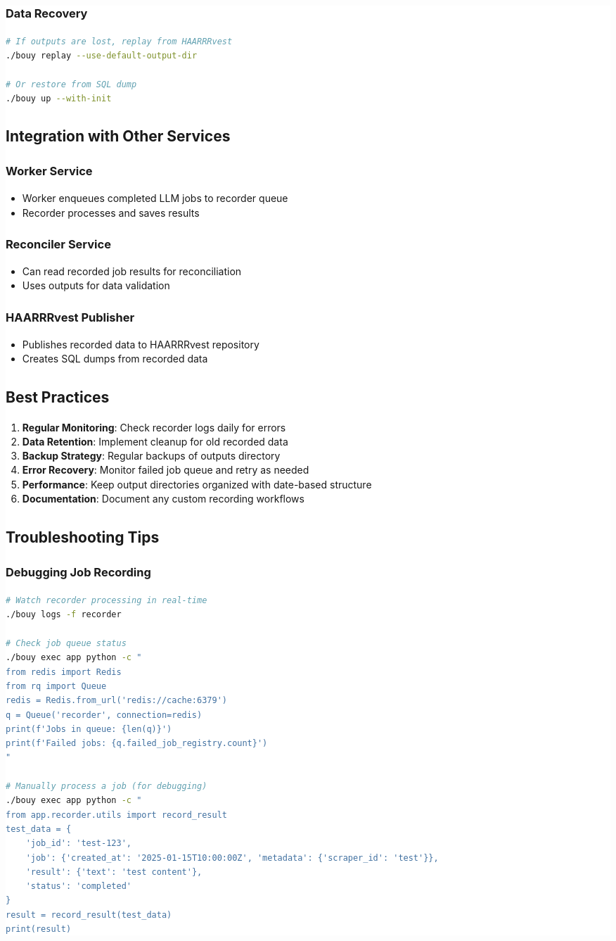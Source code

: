 ### Data Recovery

```bash
# If outputs are lost, replay from HAARRRvest
./bouy replay --use-default-output-dir

# Or restore from SQL dump
./bouy up --with-init
```

## Integration with Other Services

### Worker Service
- Worker enqueues completed LLM jobs to recorder queue
- Recorder processes and saves results

### Reconciler Service
- Can read recorded job results for reconciliation
- Uses outputs for data validation

### HAARRRvest Publisher
- Publishes recorded data to HAARRRvest repository
- Creates SQL dumps from recorded data

## Best Practices

1. **Regular Monitoring**: Check recorder logs daily for errors
2. **Data Retention**: Implement cleanup for old recorded data
3. **Backup Strategy**: Regular backups of outputs directory
4. **Error Recovery**: Monitor failed job queue and retry as needed
5. **Performance**: Keep output directories organized with date-based structure
6. **Documentation**: Document any custom recording workflows

## Troubleshooting Tips

### Debugging Job Recording

```bash
# Watch recorder processing in real-time
./bouy logs -f recorder

# Check job queue status
./bouy exec app python -c "
from redis import Redis
from rq import Queue
redis = Redis.from_url('redis://cache:6379')
q = Queue('recorder', connection=redis)
print(f'Jobs in queue: {len(q)}')
print(f'Failed jobs: {q.failed_job_registry.count}')
"

# Manually process a job (for debugging)
./bouy exec app python -c "
from app.recorder.utils import record_result
test_data = {
    'job_id': 'test-123',
    'job': {'created_at': '2025-01-15T10:00:00Z', 'metadata': {'scraper_id': 'test'}},
    'result': {'text': 'test content'},
    'status': 'completed'
}
result = record_result(test_data)
print(result)
```